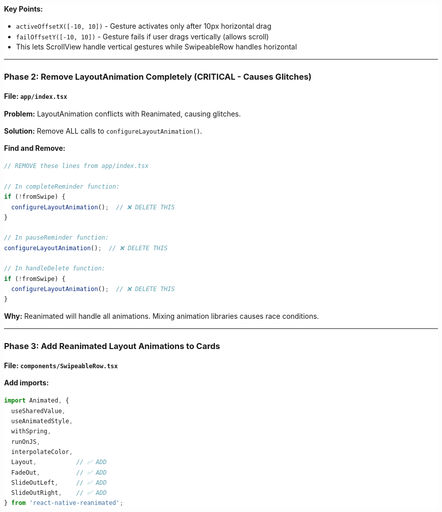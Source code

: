 **Key Points:**
- `activeOffsetX([-10, 10])` - Gesture activates only after 10px horizontal drag
- `failOffsetY([-10, 10])` - Gesture fails if user drags vertically (allows scroll)
- This lets ScrollView handle vertical gestures while SwipeableRow handles horizontal

---

### Phase 2: Remove LayoutAnimation Completely (CRITICAL - Causes Glitches)

**File: `app/index.tsx`**

**Problem:** LayoutAnimation conflicts with Reanimated, causing glitches.

**Solution:** Remove ALL calls to `configureLayoutAnimation()`.

**Find and Remove:**
```typescript
// REMOVE these lines from app/index.tsx

// In completeReminder function:
if (!fromSwipe) {
  configureLayoutAnimation();  // ❌ DELETE THIS
}

// In pauseReminder function:
configureLayoutAnimation();  // ❌ DELETE THIS

// In handleDelete function:
if (!fromSwipe) {
  configureLayoutAnimation();  // ❌ DELETE THIS
}
```

**Why:** Reanimated will handle all animations. Mixing animation libraries causes race conditions.

---

### Phase 3: Add Reanimated Layout Animations to Cards

**File: `components/SwipeableRow.tsx`**

**Add imports:**
```typescript
import Animated, {
  useSharedValue,
  useAnimatedStyle,
  withSpring,
  runOnJS,
  interpolateColor,
  Layout,           // ✅ ADD
  FadeOut,          // ✅ ADD
  SlideOutLeft,     // ✅ ADD
  SlideOutRight,    // ✅ ADD
} from 'react-native-reanimated';
```
